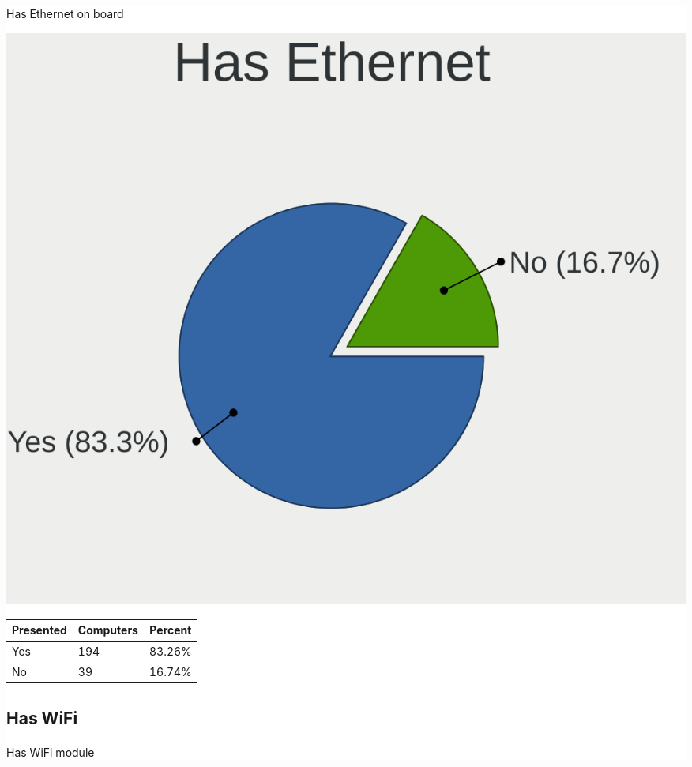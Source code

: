 Has Ethernet on board

![Has Ethernet](./images/pie_chart/node_has_ethernet.svg)


| Presented | Computers | Percent |
|-----------|-----------|---------|
| Yes       | 194       | 83.26%  |
| No        | 39        | 16.74%  |

Has WiFi
--------

Has WiFi module
